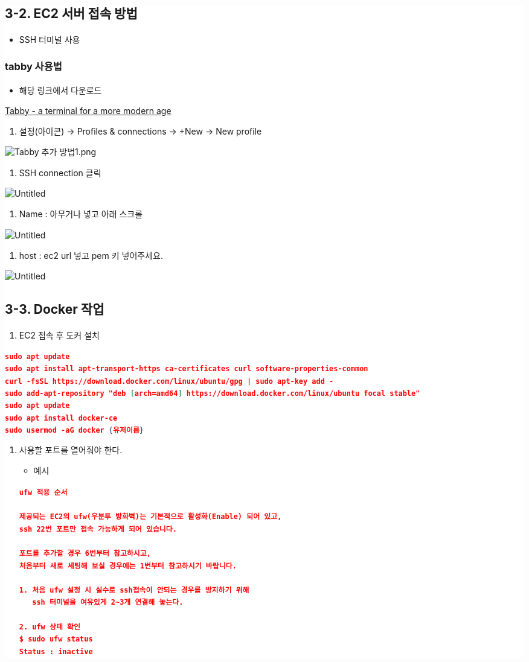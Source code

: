 ## 3-2. EC2 서버 접속 방법

- SSH 터미널 사용

### tabby 사용법

- 해당 링크에서 다운로드

[Tabby - a terminal for a more modern age](https://tabby.sh/)

1. 설정(아이콘) → Profiles & connections → +New → New profile

![Tabby 추가 방법1.png](%E1%84%91%E1%85%A9%E1%84%90%E1%85%B5%E1%86%BC%E1%84%86%E1%85%A6%E1%84%82%E1%85%B2%E1%84%8B%E1%85%A5%E1%86%AF%20c61d1cd3164344b1b99289b20f61d949/Tabby_%25EC%25B6%2594%25EA%25B0%2580_%25EB%25B0%25A9%25EB%25B2%25951.png)

1. SSH connection 클릭

![Untitled](%E1%84%91%E1%85%A9%E1%84%90%E1%85%B5%E1%86%BC%E1%84%86%E1%85%A6%E1%84%82%E1%85%B2%E1%84%8B%E1%85%A5%E1%86%AF%20c61d1cd3164344b1b99289b20f61d949/Untitled%201.png)

1. Name : 아무거나 넣고 아래 스크롤

![Untitled](%E1%84%91%E1%85%A9%E1%84%90%E1%85%B5%E1%86%BC%E1%84%86%E1%85%A6%E1%84%82%E1%85%B2%E1%84%8B%E1%85%A5%E1%86%AF%20c61d1cd3164344b1b99289b20f61d949/Untitled%202.png)

1. host : ec2 url 넣고 pem 키 넣어주세요.

![Untitled](%E1%84%91%E1%85%A9%E1%84%90%E1%85%B5%E1%86%BC%E1%84%86%E1%85%A6%E1%84%82%E1%85%B2%E1%84%8B%E1%85%A5%E1%86%AF%20c61d1cd3164344b1b99289b20f61d949/Untitled%203.png)

## 3-3. Docker 작업

1. EC2 접속 후 도커 설치

```json
sudo apt update
sudo apt install apt-transport-https ca-certificates curl software-properties-common
curl -fsSL https://download.docker.com/linux/ubuntu/gpg | sudo apt-key add -
sudo add-apt-repository "deb [arch=amd64] https://download.docker.com/linux/ubuntu focal stable"
sudo apt update
sudo apt install docker-ce
sudo usermod -aG docker {유저이름}
```

1. 사용할 포트를 열어줘야 한다.
    - 예시
    
    ```json
    ufw 적용 순서
    
    제공되는 EC2의 ufw(우분투 방화벽)는 기본적으로 활성화(Enable) 되어 있고,
    ssh 22번 포트만 접속 가능하게 되어 있습니다.
    
    포트를 추가할 경우 6번부터 참고하시고,
    처음부터 새로 세팅해 보실 경우에는 1번부터 참고하시기 바랍니다.
    
    1. 처음 ufw 설정 시 실수로 ssh접속이 안되는 경우를 방지하기 위해
       ssh 터미널을 여유있게 2~3개 연결해 놓는다.
    
    2. ufw 상태 확인
    $ sudo ufw status
    Status : inactive
    